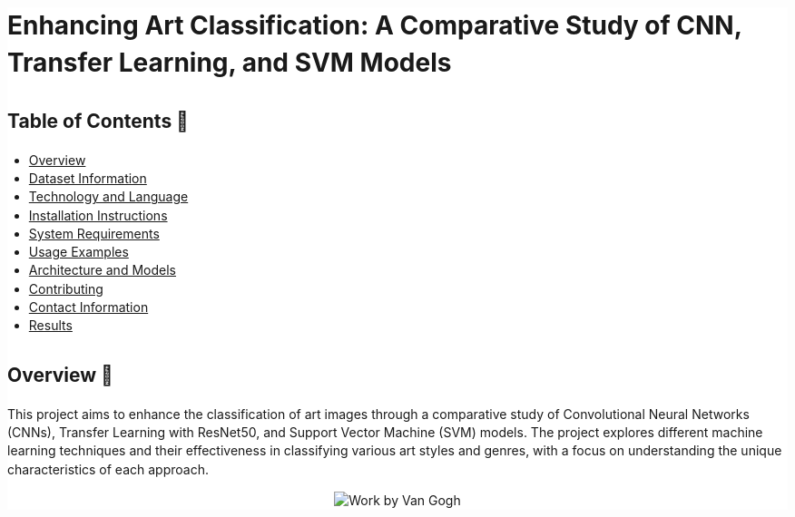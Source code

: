 # Enhancing Art Classification: A Comparative Study of CNN, Transfer Learning, and SVM Models

## Table of Contents 📑
- [Overview](#overview-)
- [Dataset Information](#dataset-information-)
- [Technology and Language](#technology-and-language-)
- [Installation Instructions](#installation-instructions-)
- [System Requirements](#system-requirements-)
- [Usage Examples](#usage-examples-)
- [Architecture and Models](#architecture-and-models)
- [Contributing](#contributing-)
- [Contact Information](#contact-information-)
- [Results](#results-)

## Overview 🎯

This project aims to enhance the classification of art images through a comparative study of Convolutional Neural Networks (CNNs), Transfer Learning with ResNet50, and Support Vector Machine (SVM) models. The project explores different machine learning techniques and their effectiveness in classifying various art styles and genres, with a focus on understanding the unique characteristics of each approach.

<p align="center">
  <img src="Images/75309.jpg" alt="Work by Van Gogh" height="250">